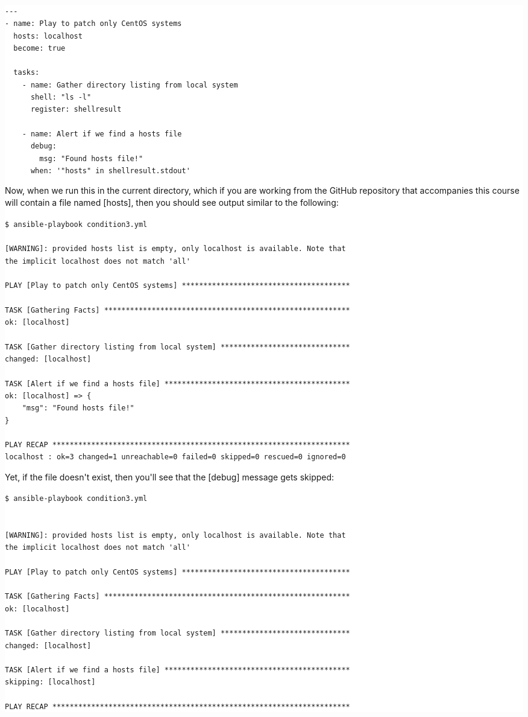 ```
---
- name: Play to patch only CentOS systems
  hosts: localhost
  become: true

  tasks:
    - name: Gather directory listing from local system
      shell: "ls -l"
      register: shellresult

    - name: Alert if we find a hosts file
      debug:
        msg: "Found hosts file!"
      when: '"hosts" in shellresult.stdout'
```

Now, when we run this in the current directory, which if you are working
from the GitHub repository that accompanies this course will contain a
file named [hosts], then you should see output similar to the
following:

```console
$ ansible-playbook condition3.yml

[WARNING]: provided hosts list is empty, only localhost is available. Note that
the implicit localhost does not match 'all'

PLAY [Play to patch only CentOS systems] ***************************************

TASK [Gathering Facts] *********************************************************
ok: [localhost]

TASK [Gather directory listing from local system] ******************************
changed: [localhost]

TASK [Alert if we find a hosts file] *******************************************
ok: [localhost] => {
    "msg": "Found hosts file!"
}

PLAY RECAP *********************************************************************
localhost : ok=3 changed=1 unreachable=0 failed=0 skipped=0 rescued=0 ignored=0
```

Yet, if the file doesn\'t exist, then you\'ll see that the [debug] message gets skipped:

```console
$ ansible-playbook condition3.yml


[WARNING]: provided hosts list is empty, only localhost is available. Note that
the implicit localhost does not match 'all'

PLAY [Play to patch only CentOS systems] ***************************************

TASK [Gathering Facts] *********************************************************
ok: [localhost]

TASK [Gather directory listing from local system] ******************************
changed: [localhost]

TASK [Alert if we find a hosts file] *******************************************
skipping: [localhost]

PLAY RECAP *********************************************************************
```